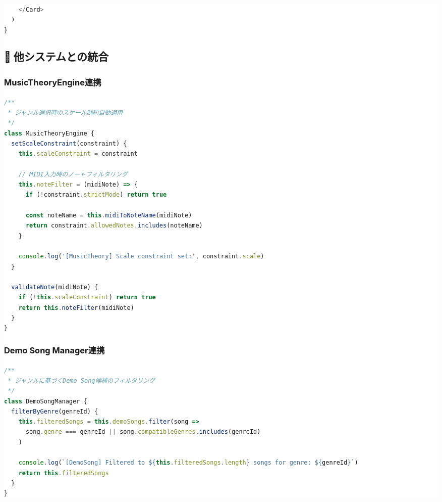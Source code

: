 ```jsx
    </Card>
  )
}
```

## 🔗 他システムとの統合

### MusicTheoryEngine連携

```javascript
/**
 * ジャンル選択時のスケール制約自動適用
 */
class MusicTheoryEngine {
  setScaleConstraint(constraint) {
    this.scaleConstraint = constraint

    // MIDI入力時のノートフィルタリング
    this.noteFilter = (midiNote) => {
      if (!constraint.strictMode) return true

      const noteName = this.midiToNoteName(midiNote)
      return constraint.allowedNotes.includes(noteName)
    }

    console.log('[MusicTheory] Scale constraint set:', constraint.scale)
  }

  validateNote(midiNote) {
    if (!this.scaleConstraint) return true
    return this.noteFilter(midiNote)
  }
}
```

### Demo Song Manager連携

```javascript
/**
 * ジャンルに基づくDemo Song候補のフィルタリング
 */
class DemoSongManager {
  filterByGenre(genreId) {
    this.filteredSongs = this.demoSongs.filter(song =>
      song.genre === genreId || song.compatibleGenres.includes(genreId)
    )

    console.log(`[DemoSong] Filtered to ${this.filteredSongs.length} songs for genre: ${genreId}`)
    return this.filteredSongs
  }
}
```
